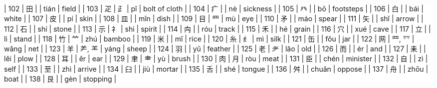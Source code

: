 | 102 | 田 | | tián | field |
| 103 | 疋 | ⺪ | pǐ | bolt of cloth |
| 104 | 疒 | | nè | sickness |
| 105 | 癶 | | bō | footsteps |
| 106 | 白 | | bái | white |
| 107 | 皮 | | pí | skin |
| 108 | 皿 | | mǐn | dish |
| 109 | 目 | ⺫ | mù | eye |
| 110 | 矛 | | máo | spear |
| 111 | 矢 | | shǐ | arrow |
| 112 | 石 | | shí | stone |
| 113 | 示 | 礻 | shì | spirit |
| 114 | 禸 | | róu | track |
| 115 | 禾 | | hé | grain |
| 116 | 穴 | | xué | cave |
| 117 | 立 | | lì | stand |
| 118 | 竹 | ⺮ | zhú | bamboo |
| 119 | 米 | | mǐ | rice |
| 120 | 糸 | 纟 | mì | silk |
| 121 | 缶 | | fǒu | jar |
| 122 | 网 | 罒, ⺳ | wǎng | net |
| 123 | 羊 | ⺶, ⺷ | yáng | sheep |
| 124 | 羽 | | yǔ | feather |
| 125 | 老 | ⺹ | lǎo | old |
| 126 | 而 | | ér | and |
| 127 | 耒 | | lěi | plow |
| 128 | 耳 | | ěr | ear |
| 129 | 聿 | ⺻ | yù | brush |
| 130 | 肉 | 月 | ròu | meat |
| 131 | 臣 | | chén | minister |
| 132 | 自 | | zì | self |
| 133 | 至 | | zhì | arrive |
| 134 | 臼 | | jiù | mortar |
| 135 | 舌 | | shé | tongue |
| 136 | 舛 | | chuǎn | oppose |
| 137 | 舟 | | zhōu | boat |
| 138 | 艮 | | gèn | stopping |